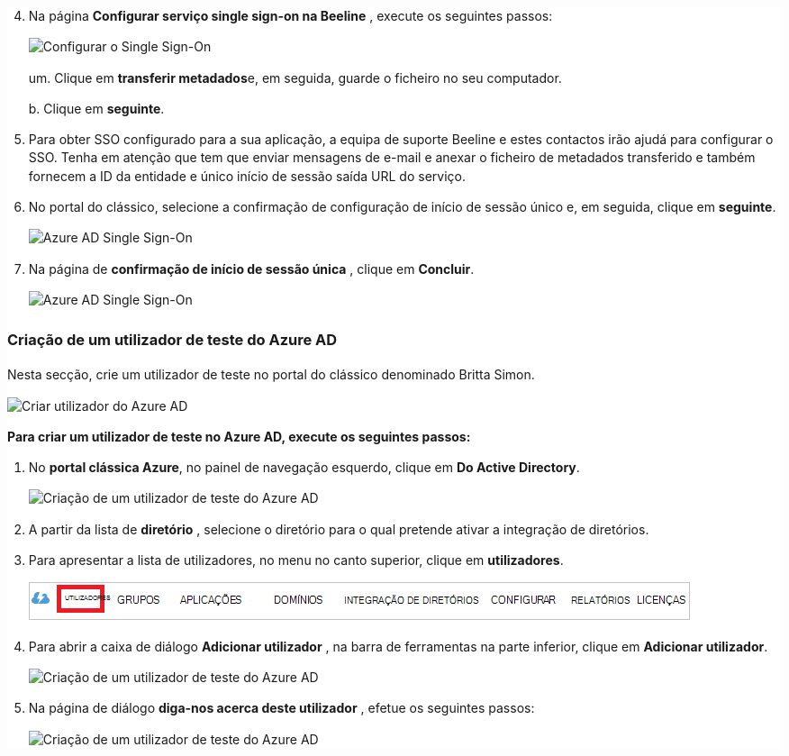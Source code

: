 
4. Na página **Configurar serviço single sign-on na Beeline** , execute os seguintes passos:

    ![Configurar o Single Sign-On](./media/active-directory-saas-beeline-tutorial/tutorial_beeline_05.png) 

    um. Clique em **transferir metadados**e, em seguida, guarde o ficheiro no seu computador.

    b. Clique em **seguinte**.


5.  Para obter SSO configurado para a sua aplicação, a equipa de suporte Beeline e estes contactos irão ajudá para configurar o SSO. Tenha em atenção que tem que enviar mensagens de e-mail e anexar o ficheiro de metadados transferido e também fornecem a ID da entidade e único início de sessão saída URL do serviço.
  
6. No portal do clássico, selecione a confirmação de configuração de início de sessão único e, em seguida, clique em **seguinte**.
    
    ![Azure AD Single Sign-On][10]

7. Na página de **confirmação de início de sessão única** , clique em **Concluir**.  
    
    ![Azure AD Single Sign-On][11]



### <a name="creating-an-azure-ad-test-user"></a>Criação de um utilizador de teste do Azure AD
Nesta secção, crie um utilizador de teste no portal do clássico denominado Britta Simon.


![Criar utilizador do Azure AD][20]

**Para criar um utilizador de teste no Azure AD, execute os seguintes passos:**

1. No **portal clássica Azure**, no painel de navegação esquerdo, clique em **Do Active Directory**.
    
    ![Criação de um utilizador de teste do Azure AD](./media/active-directory-saas-beeline-tutorial/create_aaduser_09.png) 

2. A partir da lista de **diretório** , selecione o diretório para o qual pretende ativar a integração de diretórios.

3. Para apresentar a lista de utilizadores, no menu no canto superior, clique em **utilizadores**.
    
    ![Criação de um utilizador de teste do Azure AD](./media/active-directory-saas-beeline-tutorial/create_aaduser_03.png) 

4. Para abrir a caixa de diálogo **Adicionar utilizador** , na barra de ferramentas na parte inferior, clique em **Adicionar utilizador**.

    ![Criação de um utilizador de teste do Azure AD](./media/active-directory-saas-beeline-tutorial/create_aaduser_04.png) 

5. Na página de diálogo **diga-nos acerca deste utilizador** , efetue os seguintes passos:
 
    ![Criação de um utilizador de teste do Azure AD](./media/active-directory-saas-beeline-tutorial/create_aaduser_05.png) 


[1]: ./media/active-directory-saas-beeline-tutorial/tutorial_general_01.png
[2]: ./media/active-directory-saas-beeline-tutorial/tutorial_general_02.png
[3]: ./media/active-directory-saas-beeline-tutorial/tutorial_general_03.png
[4]: ./media/active-directory-saas-beeline-tutorial/tutorial_general_04.png
[6]: ./media/active-directory-saas-beeline-tutorial/tutorial_general_05.png
[10]: ./media/active-directory-saas-beeline-tutorial/tutorial_general_06.png
[11]: ./media/active-directory-saas-beeline-tutorial/tutorial_general_07.png
[20]: ./media/active-directory-saas-beeline-tutorial/tutorial_general_100.png
[200]: ./media/active-directory-saas-beeline-tutorial/tutorial_general_200.png
[201]: ./media/active-directory-saas-beeline-tutorial/tutorial_general_201.png
[203]: ./media/active-directory-saas-beeline-tutorial/tutorial_general_203.png
[204]: ./media/active-directory-saas-beeline-tutorial/tutorial_general_204.png
[205]: ./media/active-directory-saas-beeline-tutorial/tutorial_general_205.png